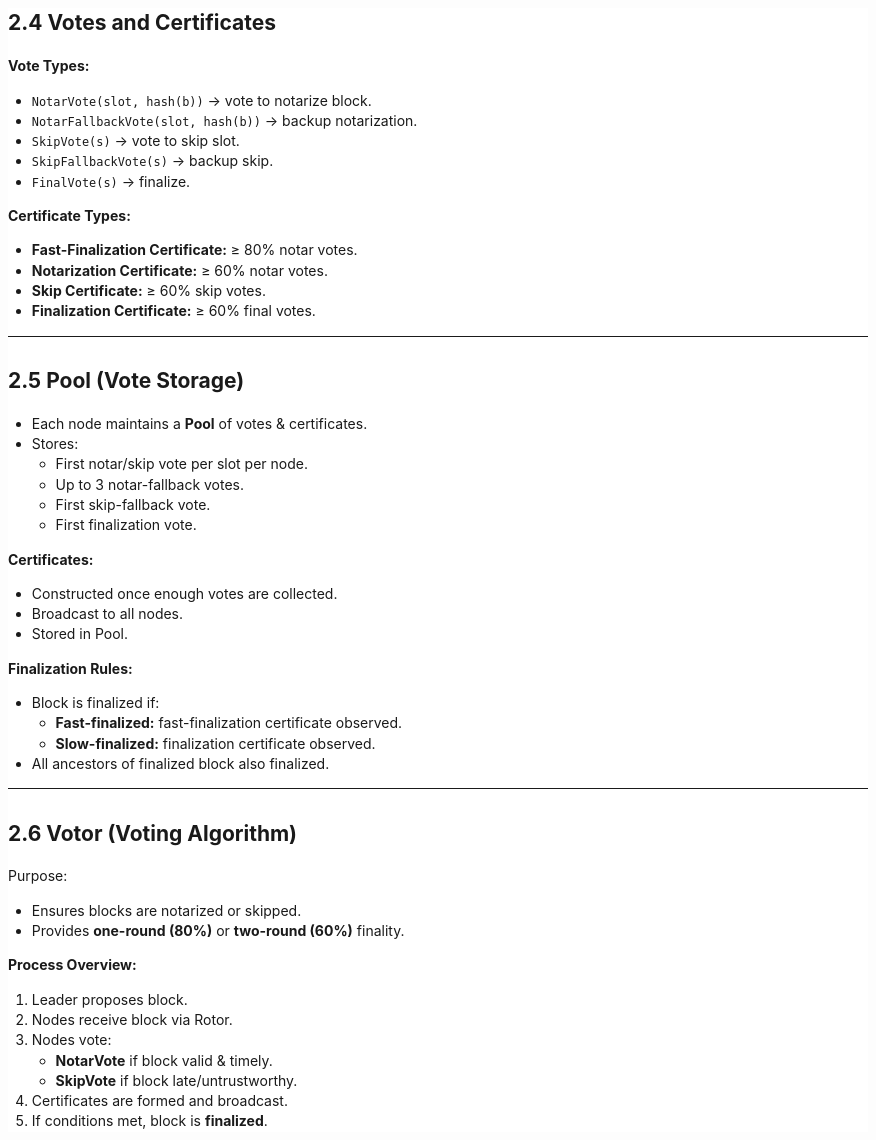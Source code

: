 
## 2.4 Votes and Certificates

**Vote Types:**
- `NotarVote(slot, hash(b))` → vote to notarize block.
- `NotarFallbackVote(slot, hash(b))` → backup notarization.
- `SkipVote(s)` → vote to skip slot.
- `SkipFallbackVote(s)` → backup skip.
- `FinalVote(s)` → finalize.

**Certificate Types:**
- **Fast-Finalization Certificate:** ≥ 80% notar votes.
- **Notarization Certificate:** ≥ 60% notar votes.
- **Skip Certificate:** ≥ 60% skip votes.
- **Finalization Certificate:** ≥ 60% final votes.

---

## 2.5 Pool (Vote Storage)

- Each node maintains a **Pool** of votes & certificates.
- Stores:
  - First notar/skip vote per slot per node.
  - Up to 3 notar-fallback votes.
  - First skip-fallback vote.
  - First finalization vote.

**Certificates:**
- Constructed once enough votes are collected.
- Broadcast to all nodes.
- Stored in Pool.

**Finalization Rules:**
- Block is finalized if:
  - **Fast-finalized:** fast-finalization certificate observed.
  - **Slow-finalized:** finalization certificate observed.
- All ancestors of finalized block also finalized.

---

## 2.6 Votor (Voting Algorithm)

Purpose:
- Ensures blocks are notarized or skipped.
- Provides **one-round (80%)** or **two-round (60%)** finality.

**Process Overview:**
1. Leader proposes block.
2. Nodes receive block via Rotor.
3. Nodes vote:
   - **NotarVote** if block valid & timely.
   - **SkipVote** if block late/untrustworthy.
4. Certificates are formed and broadcast.
5. If conditions met, block is **finalized**.
